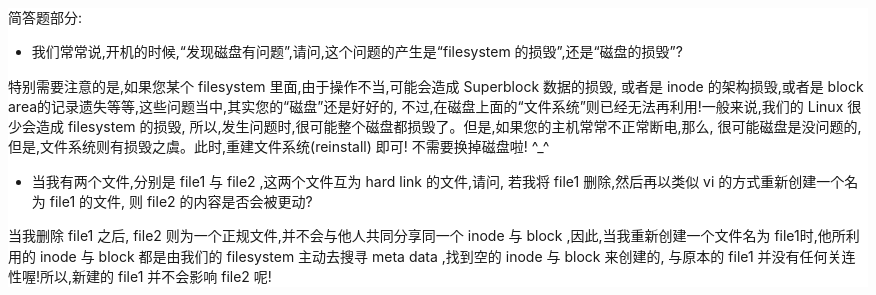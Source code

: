 简答题部分:

- 我们常常说,开机的时候,“发现磁盘有问题”,请问,这个问题的产生是“filesystem	的损毁”,还是“磁盘的损毁”?

特别需要注意的是,如果您某个	filesystem	里面,由于操作不当,可能会造成	Superblock	数据的损毁,	或者是	inode	的架构损毁,或者是	block	area的记录遗失等等,这些问题当中,其实您的“磁盘”还是好好的,	不过,在磁盘上面的“文件系统”则已经无法再利用!一般来说,我们的	Linux	很少会造成	filesystem	的损毁,	所以,发生问题时,很可能整个磁盘都损毁了。但是,如果您的主机常常不正常断电,那么,	很可能磁盘是没问题的,但是,文件系统则有损毁之虞。此时,重建文件系统(reinstall)	即可!	不需要换掉磁盘啦!	^_^

- 当我有两个文件,分别是	file1	与	file2	,这两个文件互为	hard	link	的文件,请问,	若我将	file1	删除,然后再以类似	vi	的方式重新创建一个名为	file1	的文件,	则	file2	的内容是否会被更动?

当我删除	file1	之后,	file2	则为一个正规文件,并不会与他人共同分享同一个	inode	与	block	,因此,当我重新创建一个文件名为	file1时,他所利用的	inode	与	block	都是由我们的	filesystem	主动去搜寻	meta	data	,找到空的	inode	与	block	来创建的,	与原本的	file1	并没有任何关连性喔!所以,新建的	file1	并不会影响	file2	呢!



























































